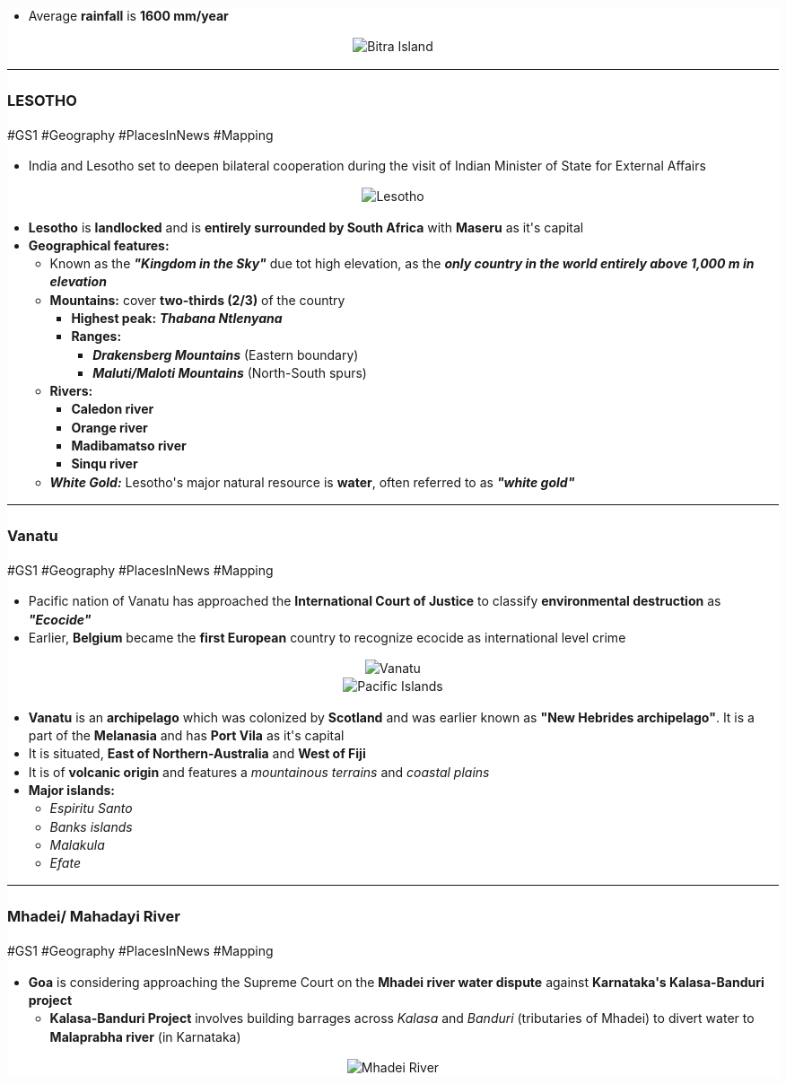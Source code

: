 - Average **rainfall** is **1600 mm/year**
<p align="center"><img src="https://www.researchgate.net/profile/Anita_George2/publication/261177725/figure/fig2/AS:614353699082259@1523484744751/Map-showing-Lakshadweep-islands-and-Minicoy-Atoll.png" alt="Bitra Island" width="400"/></p>

---

### LESOTHO
#GS1 #Geography #PlacesInNews #Mapping 
- India and Lesotho set to deepen bilateral cooperation during the visit of Indian Minister of State for External Affairs
<p align="center"><img src="https://www.worldatlas.com/r/w960-q80/upload/b1/cf/b1/ls-01.jpg" alt="Lesotho" width="400"/></p>

- **Lesotho** is **landlocked** and is **entirely surrounded by South Africa** with **Maseru** as it's capital
- **Geographical features:**
	- Known as the ***"Kingdom in the Sky"*** due tot high elevation, as the ***only country in the world entirely above 1,000 m in elevation***
	- **Mountains:** cover **two-thirds (2/3)** of the country
		- **Highest peak:** ***Thabana Ntlenyana***
		- **Ranges:**
			- ***Drakensberg Mountains*** (Eastern boundary)
			- ***Maluti/Maloti Mountains*** (North-South spurs)
	- **Rivers:**
		- **Caledon river**
		- **Orange river**
		- **Madibamatso river**
		- **Sinqu river**
	- ***White Gold:*** Lesotho's major natural resource is **water**, often referred to as ***"white gold"***
---
### Vanatu
#GS1 #Geography #PlacesInNews #Mapping 
- Pacific nation of Vanatu has approached the **International Court of Justice** to classify **environmental destruction** as ***"Ecocide"***
- Earlier, **Belgium** became the **first European** country to recognize ecocide as international level crime
<p align="center">
<img src="https://cdn.britannica.com/57/126157-050-7F6512BB/Culture-areas-Pacific-Islands.jpg" alt="Vanatu" width="450"/>
<br>
<img src="https://www.worldatlas.com/r/w960-q80/upload/35/ac/d2/vu-01.png" alt="Pacific Islands" width="500"/>
</p>

- **Vanatu** is an **archipelago** which was colonized by **Scotland** and was earlier known as **"New Hebrides archipelago"**. It is a part of the **Melanasia** and has **Port Vila** as it's capital
- It is situated, **East of Northern-Australia** and **West of Fiji**
- It is of **volcanic origin** and features a *mountainous terrains* and *coastal plains*
- **Major islands:**
	- *Espiritu Santo*
	- *Banks islands*
	- *Malakula*
	- *Efate*
---
### Mhadei/ Mahadayi River
#GS1 #Geography #PlacesInNews #Mapping 
- **Goa** is considering approaching the Supreme Court on the **Mhadei river water dispute** against **Karnataka's Kalasa-Banduri project**
	- **Kalasa-Banduri Project** involves building barrages across *Kalasa* and *Banduri* (tributaries of Mhadei) to divert water to **Malaprabha river** (in Karnataka)
<p align="center"><img src="https://www.drishtiias.com/images/uploads/1574065952_image4.png" alt="Mhadei River" width="300"/></p>
